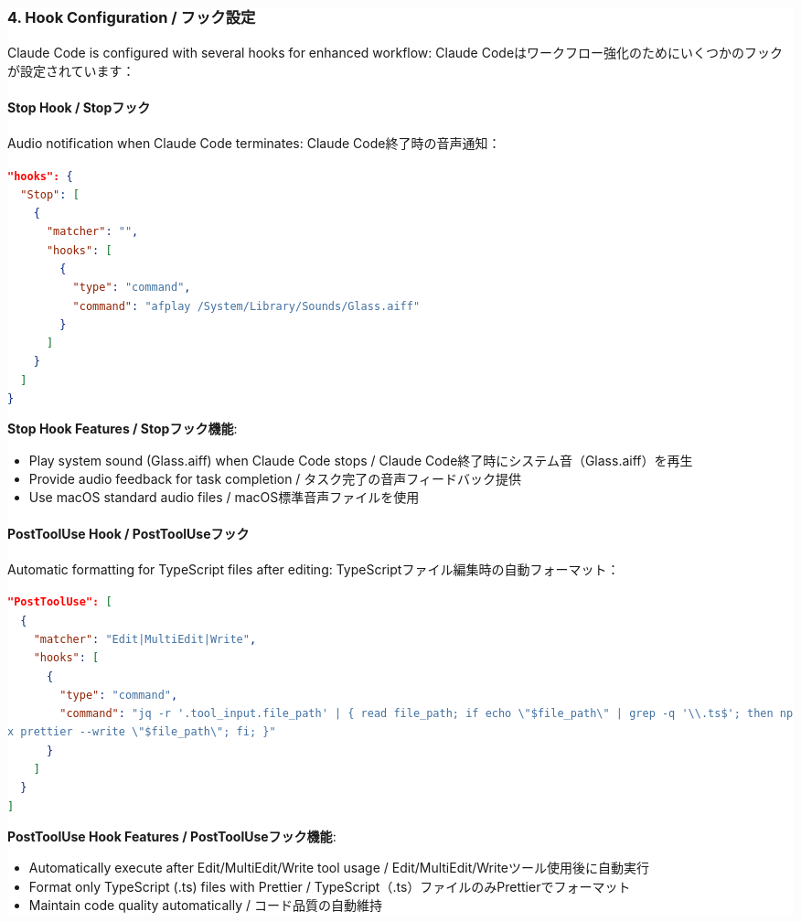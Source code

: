 ### 4. Hook Configuration / フック設定

Claude Code is configured with several hooks for enhanced workflow:
Claude Codeはワークフロー強化のためにいくつかのフックが設定されています：

#### Stop Hook / Stopフック

Audio notification when Claude Code terminates:
Claude Code終了時の音声通知：

```json
"hooks": {
  "Stop": [
    {
      "matcher": "",
      "hooks": [
        {
          "type": "command",
          "command": "afplay /System/Library/Sounds/Glass.aiff"
        }
      ]
    }
  ]
}
```

**Stop Hook Features / Stopフック機能**:
- Play system sound (Glass.aiff) when Claude Code stops / Claude Code終了時にシステム音（Glass.aiff）を再生
- Provide audio feedback for task completion / タスク完了の音声フィードバック提供
- Use macOS standard audio files / macOS標準音声ファイルを使用

#### PostToolUse Hook / PostToolUseフック

Automatic formatting for TypeScript files after editing:
TypeScriptファイル編集時の自動フォーマット：

```json
"PostToolUse": [
  {
    "matcher": "Edit|MultiEdit|Write",
    "hooks": [
      {
        "type": "command",
        "command": "jq -r '.tool_input.file_path' | { read file_path; if echo \"$file_path\" | grep -q '\\.ts$'; then npx prettier --write \"$file_path\"; fi; }"
      }
    ]
  }
]
```

**PostToolUse Hook Features / PostToolUseフック機能**:
- Automatically execute after Edit/MultiEdit/Write tool usage / Edit/MultiEdit/Writeツール使用後に自動実行
- Format only TypeScript (.ts) files with Prettier / TypeScript（.ts）ファイルのみPrettierでフォーマット
- Maintain code quality automatically / コード品質の自動維持
